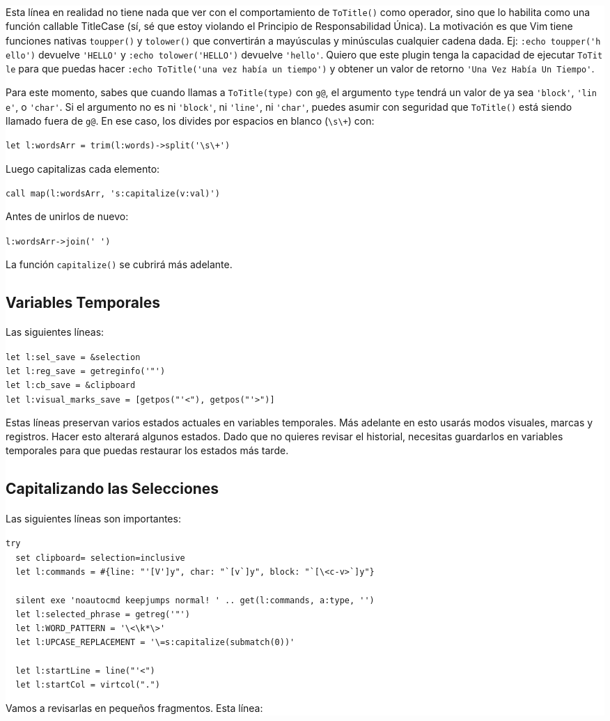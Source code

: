 Esta línea en realidad no tiene nada que ver con el comportamiento de `ToTitle()` como operador, sino que lo habilita como una función callable TitleCase (sí, sé que estoy violando el Principio de Responsabilidad Única). La motivación es que Vim tiene funciones nativas `toupper()` y `tolower()` que convertirán a mayúsculas y minúsculas cualquier cadena dada. Ej: `:echo toupper('hello')` devuelve `'HELLO'` y `:echo tolower('HELLO')` devuelve `'hello'`. Quiero que este plugin tenga la capacidad de ejecutar `ToTitle` para que puedas hacer `:echo ToTitle('una vez había un tiempo')` y obtener un valor de retorno `'Una Vez Había Un Tiempo'`.

Para este momento, sabes que cuando llamas a `ToTitle(type)` con `g@`, el argumento `type` tendrá un valor de ya sea `'block'`, `'line'`, o `'char'`. Si el argumento no es ni `'block'`, ni `'line'`, ni `'char'`, puedes asumir con seguridad que `ToTitle()` está siendo llamado fuera de `g@`. En ese caso, los divides por espacios en blanco (`\s\+`) con:

```shell
let l:wordsArr = trim(l:words)->split('\s\+')
```

Luego capitalizas cada elemento:

```shell
call map(l:wordsArr, 's:capitalize(v:val)')
```

Antes de unirlos de nuevo:

```shell
l:wordsArr->join(' ')
```

La función `capitalize()` se cubrirá más adelante.

## Variables Temporales

Las siguientes líneas:

```shell
let l:sel_save = &selection
let l:reg_save = getreginfo('"')
let l:cb_save = &clipboard
let l:visual_marks_save = [getpos("'<"), getpos("'>")]
```

Estas líneas preservan varios estados actuales en variables temporales. Más adelante en esto usarás modos visuales, marcas y registros. Hacer esto alterará algunos estados. Dado que no quieres revisar el historial, necesitas guardarlos en variables temporales para que puedas restaurar los estados más tarde.
## Capitalizando las Selecciones

Las siguientes líneas son importantes:

```shell
try
  set clipboard= selection=inclusive
  let l:commands = #{line: "'[V']y", char: "`[v`]y", block: "`[\<c-v>`]y"}

  silent exe 'noautocmd keepjumps normal! ' .. get(l:commands, a:type, '')
  let l:selected_phrase = getreg('"')
  let l:WORD_PATTERN = '\<\k*\>'
  let l:UPCASE_REPLACEMENT = '\=s:capitalize(submatch(0))'

  let l:startLine = line("'<")
  let l:startCol = virtcol(".")
```
Vamos a revisarlas en pequeños fragmentos. Esta línea:
